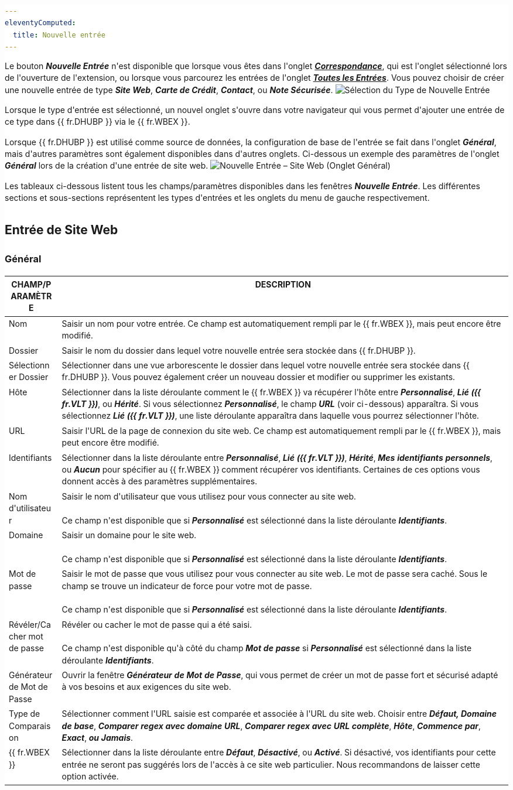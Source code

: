 ```yaml
---
eleventyComputed:
  title: Nouvelle entrée
---
```

Le bouton ***Nouvelle Entrée*** n'est disponible que lorsque vous êtes dans l'onglet [***Correspondance***](/workspace/workspace-browser-extension/hub-personal/user-interface/side-menu/#matching-tab), qui est l'onglet sélectionné lors de l'ouverture de l'extension, ou lorsque vous parcourez les entrées de l'onglet [***Toutes les Entrées***](/workspace/workspace-browser-extension/hub-personal/user-interface/side-menu/#all-entries-tab). Vous pouvez choisir de créer une nouvelle entrée de type ***Site Web***, ***Carte de Crédit***, ***Contact***, ou ***Note Sécurisée***.
![Sélection du Type de Nouvelle Entrée](https://cdnweb.devolutions.net/docs/docs_en_hub_Hub2134.png)

Lorsque le type d'entrée est sélectionné, un nouvel onglet s'ouvre dans votre navigateur qui vous permet d'ajouter une entrée de ce type dans {{ fr.DHUBP }} via le {{ fr.WBEX }}.

Lorsque {{ fr.DHUBP }} est utilisé comme source de données, la configuration de base de l'entrée se fait dans l'onglet ***Général***, mais d'autres paramètres sont également disponibles dans d'autres onglets. Ci-dessous un exemple des paramètres de l'onglet ***Général*** lors de la création d'une entrée de site web.
![Nouvelle Entrée – Site Web (Onglet Général)](https://cdnweb.devolutions.net/docs/docs_en_hub_Hub2135.png)

Les tableaux ci-dessous listent tous les champs/paramètres disponibles dans les fenêtres ***Nouvelle Entrée***. Les différentes sections et sous-sections représentent les types d'entrées et les onglets du menu de gauche respectivement.

## Entrée de Site Web

### Général

| CHAMP/PARAMÈTRE | DESCRIPTION |
| --- | --- |
| Nom | Saisir un nom pour votre entrée. Ce champ est automatiquement rempli par le {{ fr.WBEX }}, mais peut encore être modifié. |
| Dossier | Saisir le nom du dossier dans lequel votre nouvelle entrée sera stockée dans {{ fr.DHUBP }}. |
| Sélectionner Dossier | Sélectionner dans une vue arborescente le dossier dans lequel votre nouvelle entrée sera stockée dans {{ fr.DHUBP }}. Vous pouvez également créer un nouveau dossier et modifier ou supprimer les existants. |
| Hôte | Sélectionner dans la liste déroulante comment le {{ fr.WBEX }} va récupérer l'hôte entre ***Personnalisé***, ***Lié ({{ fr.VLT }})***, ou ***Hérité***. Si vous sélectionnez ***Personnalisé***, le champ ***URL*** (voir ci-dessous) apparaîtra. Si vous sélectionnez ***Lié ({{ fr.VLT }})***, une liste déroulante apparaîtra dans laquelle vous pourrez sélectionner l'hôte. |
| URL | Saisir l'URL de la page de connexion du site web. Ce champ est automatiquement rempli par le {{ fr.WBEX }}, mais peut encore être modifié. |
| Identifiants | Sélectionner dans la liste déroulante entre ***Personnalisé***, ***Lié ({{ fr.VLT }})***, ***Hérité***, ***Mes identifiants personnels***, ou ***Aucun*** pour spécifier au {{ fr.WBEX }} comment récupérer vos identifiants. Certaines de ces options vous donnent accès à des paramètres supplémentaires. |
| Nom d'utilisateur | Saisir le nom d'utilisateur que vous utilisez pour vous connecter au site web. <br> <br> Ce champ n'est disponible que si ***Personnalisé*** est sélectionné dans la liste déroulante ***Identifiants***. |
| Domaine | Saisir un domaine pour le site web. <br> <br> Ce champ n'est disponible que si ***Personnalisé*** est sélectionné dans la liste déroulante ***Identifiants***. |
| Mot de passe | Saisir le mot de passe que vous utilisez pour vous connecter au site web. Le mot de passe sera caché. Sous le champ se trouve un indicateur de force pour votre mot de passe. <br> <br> Ce champ n'est disponible que si ***Personnalisé*** est sélectionné dans la liste déroulante ***Identifiants***. |
| Révéler/Cacher mot de passe | Révéler ou cacher le mot de passe qui a été saisi. <br> <br> Ce champ n'est disponible qu'à côté du champ ***Mot de passe*** si ***Personnalisé*** est sélectionné dans la liste déroulante ***Identifiants***. |
| Générateur de Mot de Passe | Ouvrir la fenêtre ***Générateur de Mot de Passe***, qui vous permet de créer un mot de passe fort et sécurisé adapté à vos besoins et aux exigences du site web. |
| Type de Comparaison | Sélectionner comment l'URL saisie est comparée et associée à l'URL du site web. Choisir entre ***Défaut, Domaine de base***, ***Comparer regex avec domaine URL***, ***Comparer regex avec URL complète***, ***Hôte***, ***Commence par***, ***Exact***, ***ou Jamais***. |
| {{ fr.WBEX }} | Sélectionner dans la liste déroulante entre ***Défaut***, ***Désactivé***, ou ***Activé***. Si désactivé, vos identifiants pour cette entrée ne seront pas suggérés lors de l'accès à ce site web particulier. Nous recommandons de laisser cette option activée. |
